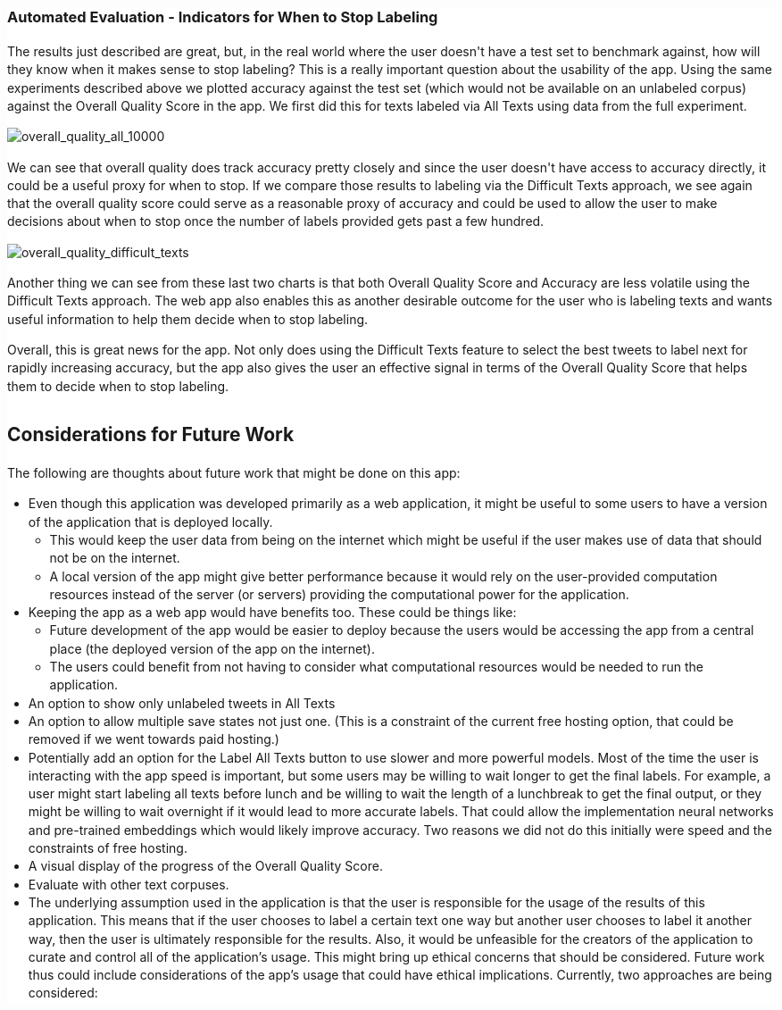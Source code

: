 ### Automated Evaluation - Indicators for When to Stop Labeling
The results just described are great, but, in the real world where the user doesn't have a test set to benchmark against, how will they know when it makes sense to stop labeling? This is a really important question about the usability of the app. Using the same experiments described above we plotted accuracy against the test set (which would not be available on an unlabeled corpus) against the Overall Quality Score in the app. We first did this for texts labeled via All Texts using data from the full experiment.

![overall_quality_all_10000](https://user-images.githubusercontent.com/48130648/145680316-14f75a79-f193-49c9-970c-586c2f8db004.png)

We can see that overall quality does track accuracy pretty closely and since the user doesn't have access to accuracy directly, it could be a useful proxy for when to stop. If we compare those results to labeling via the Difficult Texts approach, we see again that the overall quality score could serve as a reasonable proxy of accuracy and could be used to allow the user to make decisions about when to stop once the number of labels provided gets past a few hundred.

![overall_quality_difficult_texts](https://user-images.githubusercontent.com/48130648/145680417-b8ea1156-5c81-4cea-9292-82fa328821b1.png)

Another thing we can see from these last two charts is that both Overall Quality Score and Accuracy are less volatile using the Difficult Texts approach. The web app also enables this as another desirable outcome for the user who is labeling texts and wants useful information to help them decide when to stop labeling. 

Overall, this is great news for the app. Not only does using the Difficult Texts feature to select the best tweets to label next for rapidly increasing accuracy, but the app also gives the user an effective signal in terms of the Overall Quality Score that helps them to decide when to stop labeling.

## Considerations for Future Work

The following are thoughts about future work that might be done on this app:
* Even though this application was developed primarily as a web application, it might be useful to some users to have a version of the application that is deployed locally. 
  * This would keep the user data from being on the internet which might be useful if the user makes use of data that should not be on the internet. 
  * A local version of the app might give better performance because it would rely on the user-provided computation resources instead of the server (or servers) providing the computational power for the application.
* Keeping the app as a web app would have benefits too. These could be things like:
  * Future development of the app would be easier to deploy because the users would be accessing the app from a central place (the deployed version of the app on the internet). 
  * The users could benefit from not having to consider what computational resources would be needed to run the application.
* An option to show only unlabeled tweets in All Texts
* An option to allow multiple save states not just one. (This is a constraint of the current free hosting option, that could be removed if we went towards paid hosting.)
* Potentially add an option for the Label All Texts button to use slower and more powerful models. Most of the time the user is interacting with the app speed is important, but some users may be willing to wait longer to get the final labels. For example, a user might start labeling all texts before lunch and be willing to wait the length of a lunchbreak to get the final output, or they might be willing to wait overnight if it would lead to more accurate labels. That could allow the implementation neural networks and pre-trained embeddings which would likely improve accuracy. Two reasons we did not do this initially were speed and the constraints of free hosting.
* A visual display of the progress of the Overall Quality Score.
* Evaluate with other text corpuses.
* The underlying assumption used in the application is that the user is responsible for the usage of the results of this application. This means that if the user chooses to label a certain text one way but another user chooses to label it another way, then the user is ultimately responsible for the results. Also, it would be unfeasible for the creators of the application to curate and control all of the application’s usage. This might bring up ethical concerns that should be considered. Future work thus could include considerations of the app’s usage that could have ethical implications. Currently, two approaches are being considered: